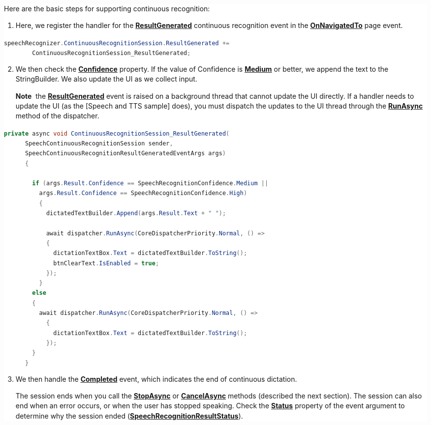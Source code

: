 Here are the basic steps for supporting continuous recognition:  

1. Here, we register the handler for the [**ResultGenerated**](https://docs.microsoft.com/uwp/api/windows.media.speechrecognition.speechcontinuousrecognitionsession.resultgenerated) continuous recognition event in the [**OnNavigatedTo**](https://docs.microsoft.com/uwp/api/windows.ui.xaml.controls.page.onnavigatedto) page event.
```csharp
speechRecognizer.ContinuousRecognitionSession.ResultGenerated +=
        ContinuousRecognitionSession_ResultGenerated;
```

2.  We then check the [**Confidence**](https://docs.microsoft.com/uwp/api/windows.media.speechrecognition.speechrecognitionresult.confidence) property. If the value of Confidence is [**Medium**](https://docs.microsoft.com/uwp/api/Windows.Media.SpeechRecognition.SpeechRecognitionConfidence) or better, we append the text to the StringBuilder. We also update the UI as we collect input.

    **Note**  the [**ResultGenerated**](https://docs.microsoft.com/uwp/api/windows.media.speechrecognition.speechcontinuousrecognitionsession.resultgenerated) event is raised on a background thread that cannot update the UI directly. If a handler needs to update the UI (as the \[Speech and TTS sample\] does), you must dispatch the updates to the UI thread through the [**RunAsync**](https://docs.microsoft.com/uwp/api/windows.ui.core.coredispatcher.windows) method of the dispatcher.
```csharp
private async void ContinuousRecognitionSession_ResultGenerated(
      SpeechContinuousRecognitionSession sender,
      SpeechContinuousRecognitionResultGeneratedEventArgs args)
      {

        if (args.Result.Confidence == SpeechRecognitionConfidence.Medium ||
          args.Result.Confidence == SpeechRecognitionConfidence.High)
          {
            dictatedTextBuilder.Append(args.Result.Text + " ");

            await dispatcher.RunAsync(CoreDispatcherPriority.Normal, () =>
            {
              dictationTextBox.Text = dictatedTextBuilder.ToString();
              btnClearText.IsEnabled = true;
            });
          }
        else
        {
          await dispatcher.RunAsync(CoreDispatcherPriority.Normal, () =>
            {
              dictationTextBox.Text = dictatedTextBuilder.ToString();
            });
        }
      }
```

3.  We then handle the [**Completed**](https://docs.microsoft.com/uwp/api/windows.media.speechrecognition.speechcontinuousrecognitionsession.completed) event, which indicates the end of continuous dictation.

    The session ends when you call the [**StopAsync**](https://docs.microsoft.com/uwp/api/windows.media.speechrecognition.speechcontinuousrecognitionsession.stopasync) or [**CancelAsync**](https://docs.microsoft.com/uwp/api/windows.media.speechrecognition.speechcontinuousrecognitionsession.cancelasync) methods (described the next section). The session can also end when an error occurs, or when the user has stopped speaking. Check the [**Status**](https://docs.microsoft.com/uwp/api/windows.media.speechrecognition.speechrecognitionresult.status) property of the event argument to determine why the session ended ([**SpeechRecognitionResultStatus**](https://docs.microsoft.com/uwp/api/Windows.Media.SpeechRecognition.SpeechRecognitionResultStatus)).

